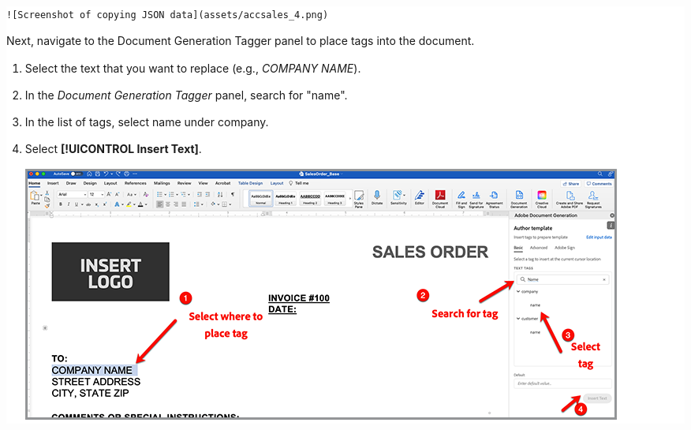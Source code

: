     ![Screenshot of copying JSON data](assets/accsales_4.png)

Next, navigate to the Document Generation Tagger panel to place tags into the document.

1.  Select the text that you want to replace (e.g., *COMPANY NAME*).
1.  In the *Document Generation Tagger* panel, search for "name".
1.  In the list of tags, select name under company.
1.  Select **[!UICONTROL Insert Text]**. 

    ![Screenshot of inserting tag](assets/accsales_5.png)
